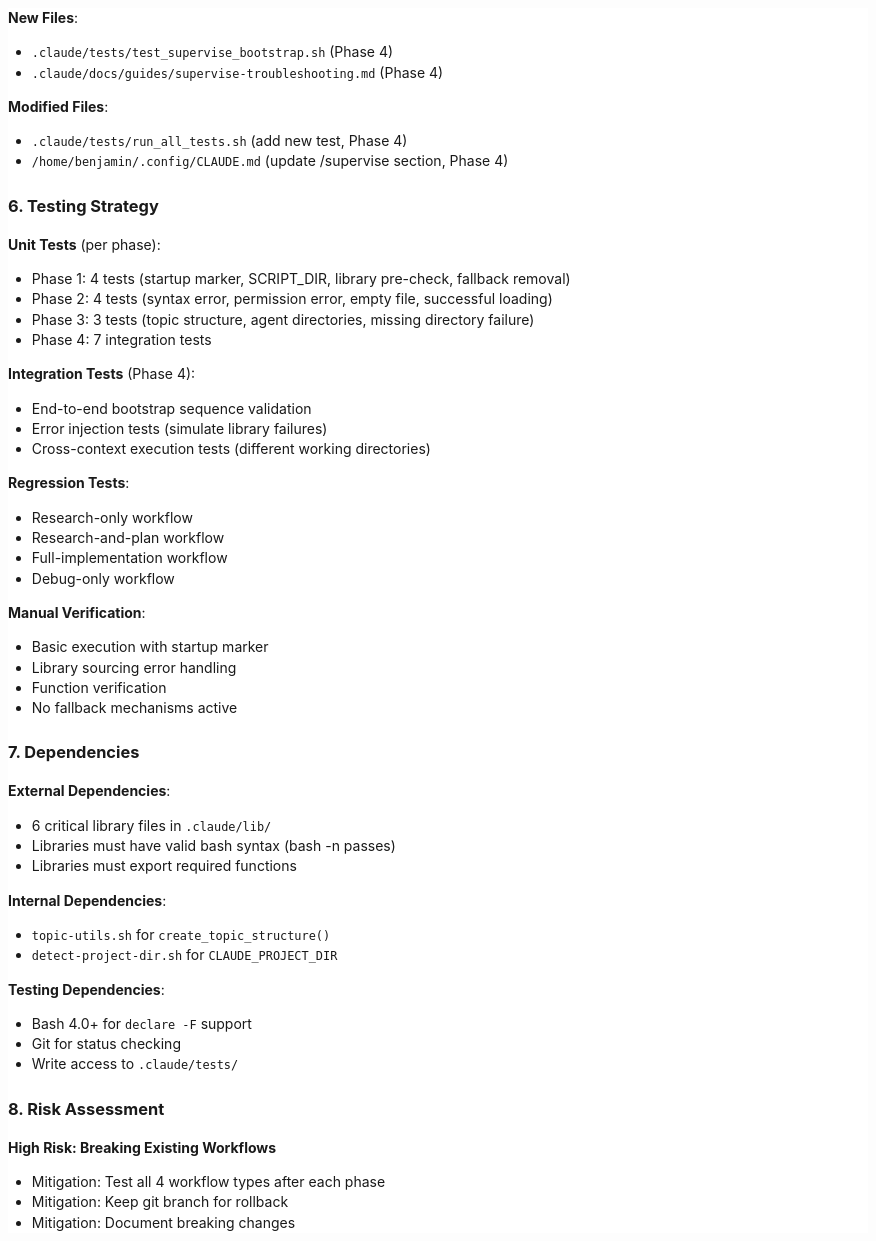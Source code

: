 **New Files**:
- `.claude/tests/test_supervise_bootstrap.sh` (Phase 4)
- `.claude/docs/guides/supervise-troubleshooting.md` (Phase 4)

**Modified Files**:
- `.claude/tests/run_all_tests.sh` (add new test, Phase 4)
- `/home/benjamin/.config/CLAUDE.md` (update /supervise section, Phase 4)

### 6. Testing Strategy

**Unit Tests** (per phase):
- Phase 1: 4 tests (startup marker, SCRIPT_DIR, library pre-check, fallback removal)
- Phase 2: 4 tests (syntax error, permission error, empty file, successful loading)
- Phase 3: 3 tests (topic structure, agent directories, missing directory failure)
- Phase 4: 7 integration tests

**Integration Tests** (Phase 4):
- End-to-end bootstrap sequence validation
- Error injection tests (simulate library failures)
- Cross-context execution tests (different working directories)

**Regression Tests**:
- Research-only workflow
- Research-and-plan workflow
- Full-implementation workflow
- Debug-only workflow

**Manual Verification**:
- Basic execution with startup marker
- Library sourcing error handling
- Function verification
- No fallback mechanisms active

### 7. Dependencies

**External Dependencies**:
- 6 critical library files in `.claude/lib/`
- Libraries must have valid bash syntax (bash -n passes)
- Libraries must export required functions

**Internal Dependencies**:
- `topic-utils.sh` for `create_topic_structure()`
- `detect-project-dir.sh` for `CLAUDE_PROJECT_DIR`

**Testing Dependencies**:
- Bash 4.0+ for `declare -F` support
- Git for status checking
- Write access to `.claude/tests/`

### 8. Risk Assessment

**High Risk: Breaking Existing Workflows**
- Mitigation: Test all 4 workflow types after each phase
- Mitigation: Keep git branch for rollback
- Mitigation: Document breaking changes
